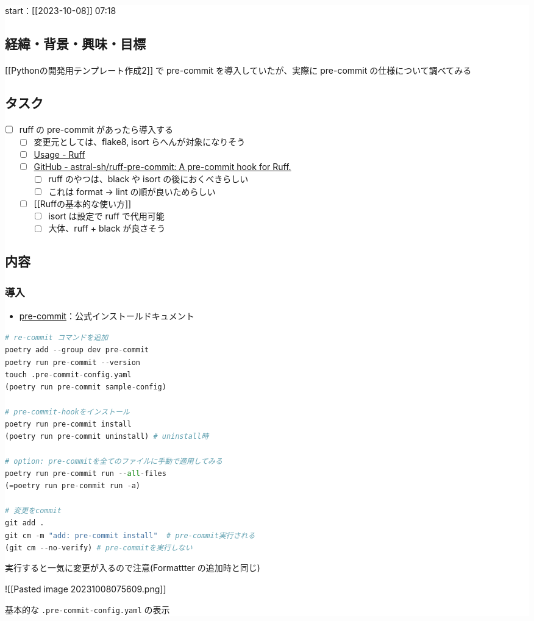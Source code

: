 start：[[2023-10-08]] 07:18

## 経緯・背景・興味・目標

[[Pythonの開発用テンプレート作成2]] で pre-commit を導入していたが、実際に pre-commit の仕様について調べてみる

## タスク

- [ ] ruff の pre-commit があったら導入する
  - [ ] 変更元としては、flake8, isort らへんが対象になりそう
  - [ ] [Usage - Ruff](https://docs.astral.sh/ruff/usage/)
  - [ ] [GitHub - astral-sh/ruff-pre-commit: A pre-commit hook for Ruff.](https://github.com/astral-sh/ruff-pre-commit)
    - [ ] ruff のやつは、black や isort の後におくべきらしい
    - [ ] これは format -> lint の順が良いためらしい
  - [ ] [[Ruffの基本的な使い方]]
    - [ ] isort は設定で ruff で代用可能
    - [ ] 大体、ruff + black が良さそう

## 内容

### 導入

- [pre-commit](https://pre-commit.com/)：公式インストールドキュメント

```python
# re-commit コマンドを追加
poetry add --group dev pre-commit
poetry run pre-commit --version
touch .pre-commit-config.yaml
(poetry run pre-commit sample-config)

# pre-commit-hookをインストール
poetry run pre-commit install
(poetry run pre-commit uninstall) # uninstall時

# option: pre-commitを全てのファイルに手動で適用してみる
poetry run pre-commit run --all-files
(=poetry run pre-commit run -a)

# 変更をcommit
git add .
git cm -m "add: pre-commit install"  # pre-commit実行される
(git cm --no-verify) # pre-commitを実行しない
```

実行すると一気に変更が入るので注意(Formattter の追加時と同じ)

![[Pasted image 20231008075609.png]]

基本的な `.pre-commit-config.yaml` の表示
